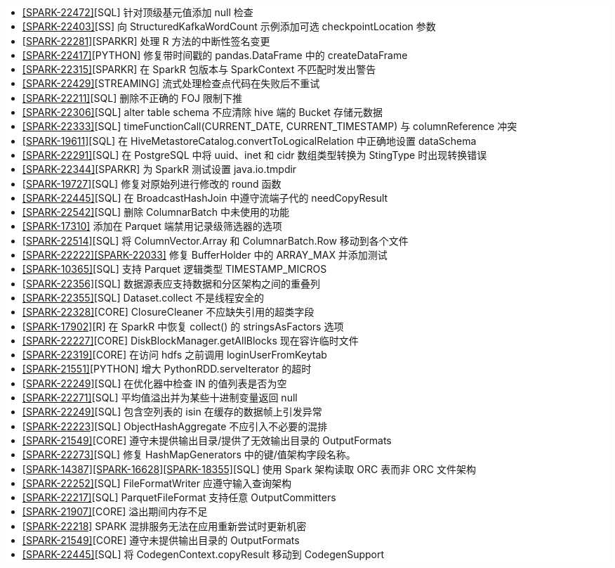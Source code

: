 * [[SPARK-22472]](https://issues.apache.org/jira/browse/SPARK-22472)[SQL] 针对顶级基元值添加 null 检查
* [[SPARK-22403]](https://issues.apache.org/jira/browse/SPARK-22403)[SS] 向 StructuredKafkaWordCount 示例添加可选 checkpointLocation 参数
* [[SPARK-22281]](https://issues.apache.org/jira/browse/SPARK-22281)[SPARKR] 处理 R 方法的中断性签名变更
* [[SPARK-22417]](https://issues.apache.org/jira/browse/SPARK-22417)[PYTHON] 修复带时间戳的 pandas.DataFrame 中的 createDataFrame
* [[SPARK-22315]](https://issues.apache.org/jira/browse/SPARK-22315)[SPARKR] 在 SparkR 包版本与 SparkContext 不匹配时发出警告
* [[SPARK-22429]](https://issues.apache.org/jira/browse/SPARK-22429)[STREAMING] 流式处理检查点代码在失败后不重试
* [[SPARK-22211]](https://issues.apache.org/jira/browse/SPARK-22211)[SQL] 删除不正确的 FOJ 限制下推
* [[SPARK-22306]](https://issues.apache.org/jira/browse/SPARK-22306)[SQL] alter table schema 不应清除 hive 端的 Bucket 存储元数据
* [[SPARK-22333]](https://issues.apache.org/jira/browse/SPARK-22333)[SQL] timeFunctionCall(CURRENT_DATE, CURRENT_TIMESTAMP) 与 columnReference 冲突
* [[SPARK-19611]](https://issues.apache.org/jira/browse/SPARK-19611)[SQL] 在 HiveMetastoreCatalog.convertToLogicalRelation 中正确地设置 dataSchema
* [[SPARK-22291]](https://issues.apache.org/jira/browse/SPARK-22291)[SQL] 在 PostgreSQL 中将 uuid、inet 和 cidr 数组类型转换为 StingType 时出现转换错误
* [[SPARK-22344]](https://issues.apache.org/jira/browse/SPARK-22344)[SPARKR] 为 SparkR 测试设置 java.io.tmpdir
* [[SPARK-19727]](https://issues.apache.org/jira/browse/SPARK-19727)[SQL] 修复对原始列进行修改的 round 函数
* [[SPARK-22445]](https://issues.apache.org/jira/browse/SPARK-22445)[SQL] 在 BroadcastHashJoin 中遵守流端子代的 needCopyResult
* [[SPARK-22542]](https://issues.apache.org/jira/browse/SPARK-22542)[SQL] 删除 ColumnarBatch 中未使用的功能
* [[SPARK-17310]](https://issues.apache.org/jira/browse/SPARK-17310) 添加在 Parquet 端禁用记录级筛选器的选项
* [[SPARK-22514]](https://issues.apache.org/jira/browse/SPARK-22514)[SQL] 将 ColumnVector.Array 和 ColumnarBatch.Row 移动到各个文件
* [[SPARK-22222]](https://issues.apache.org/jira/browse/SPARK-22222)[[SPARK-22033]](https://issues.apache.org/jira/browse/SPARK-22033) 修复 BufferHolder 中的 ARRAY_MAX 并添加测试
* [[SPARK-10365]](https://issues.apache.org/jira/browse/SPARK-10365)[SQL] 支持 Parquet 逻辑类型 TIMESTAMP_MICROS
* [[SPARK-22356]](https://issues.apache.org/jira/browse/SPARK-22356)[SQL] 数据源表应支持数据和分区架构之间的重叠列
* [[SPARK-22355]](https://issues.apache.org/jira/browse/SPARK-22355)[SQL] Dataset.collect 不是线程安全的
* [[SPARK-22328]](https://issues.apache.org/jira/browse/SPARK-22328)[CORE] ClosureCleaner 不应缺失引用的超类字段
* [[SPARK-17902]](https://issues.apache.org/jira/browse/SPARK-17902)[R] 在 SparkR 中恢复 collect() 的 stringsAsFactors 选项
* [[SPARK-22227]](https://issues.apache.org/jira/browse/SPARK-22227)[CORE] DiskBlockManager.getAllBlocks 现在容许临时文件
* [[SPARK-22319]](https://issues.apache.org/jira/browse/SPARK-22319)[CORE] 在访问 hdfs 之前调用 loginUserFromKeytab
* [[SPARK-21551]](https://issues.apache.org/jira/browse/SPARK-21551)[PYTHON] 增大 PythonRDD.serveIterator 的超时
* [[SPARK-22249]](https://issues.apache.org/jira/browse/SPARK-22249)[SQL] 在优化器中检查 IN 的值列表是否为空
* [[SPARK-22271]](https://issues.apache.org/jira/browse/SPARK-22271)[SQL] 平均值溢出并为某些十进制变量返回 null
* [[SPARK-22249]](https://issues.apache.org/jira/browse/SPARK-22249)[SQL] 包含空列表的 isin 在缓存的数据帧上引发异常
* [[SPARK-22223]](https://issues.apache.org/jira/browse/SPARK-22223)[SQL] ObjectHashAggregate 不应引入不必要的混排
* [[SPARK-21549]](https://issues.apache.org/jira/browse/SPARK-21549)[CORE] 遵守未提供输出目录/提供了无效输出目录的 OutputFormats
* [[SPARK-22273]](https://issues.apache.org/jira/browse/SPARK-22273)[SQL] 修复 HashMapGenerators 中的键/值架构字段名称。
* [[SPARK-14387]](https://issues.apache.org/jira/browse/SPARK-14387)[[SPARK-16628]](https://issues.apache.org/jira/browse/SPARK-16628)[[SPARK-18355]](https://issues.apache.org/jira/browse/SPARK-18355)[SQL] 使用 Spark 架构读取 ORC 表而非 ORC 文件架构
* [[SPARK-22252]](https://issues.apache.org/jira/browse/SPARK-22252)[SQL] FileFormatWriter 应遵守输入查询架构
* [[SPARK-22217]](https://issues.apache.org/jira/browse/SPARK-22217)[SQL] ParquetFileFormat 支持任意 OutputCommitters
* [[SPARK-21907]](https://issues.apache.org/jira/browse/SPARK-21907)[CORE] 溢出期间内存不足
* [[SPARK-22218]](https://issues.apache.org/jira/browse/SPARK-22218) SPARK 混排服务无法在应用重新尝试时更新机密
* [[SPARK-21549]](https://issues.apache.org/jira/browse/SPARK-21549)[CORE] 遵守未提供输出目录的 OutputFormats
* [[SPARK-22445]](https://issues.apache.org/jira/browse/SPARK-22445)[SQL] 将 CodegenContext.copyResult 移动到 CodegenSupport